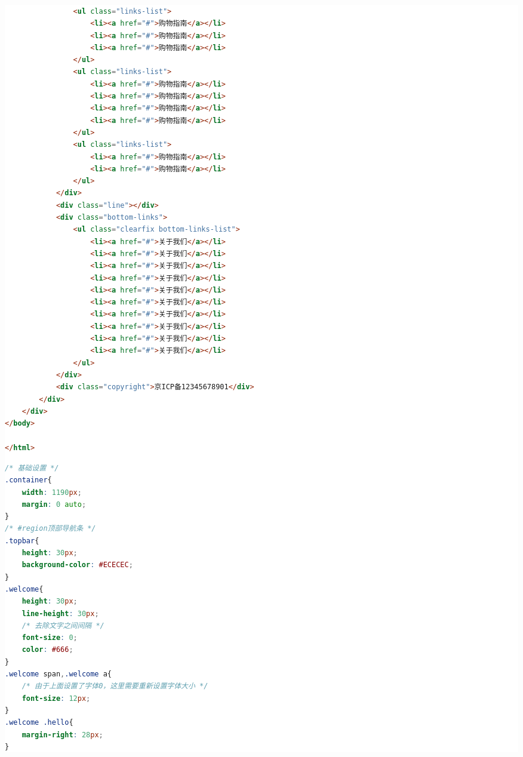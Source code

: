 ```html
                <ul class="links-list">
                    <li><a href="#">购物指南</a></li>
                    <li><a href="#">购物指南</a></li>
                    <li><a href="#">购物指南</a></li>
                </ul>
                <ul class="links-list">
                    <li><a href="#">购物指南</a></li>
                    <li><a href="#">购物指南</a></li>
                    <li><a href="#">购物指南</a></li>
                    <li><a href="#">购物指南</a></li>
                </ul>
                <ul class="links-list">
                    <li><a href="#">购物指南</a></li>
                    <li><a href="#">购物指南</a></li>
                </ul>
            </div>
            <div class="line"></div>
            <div class="bottom-links">
                <ul class="clearfix bottom-links-list">
                    <li><a href="#">关于我们</a></li>
                    <li><a href="#">关于我们</a></li>
                    <li><a href="#">关于我们</a></li>
                    <li><a href="#">关于我们</a></li>
                    <li><a href="#">关于我们</a></li>
                    <li><a href="#">关于我们</a></li>
                    <li><a href="#">关于我们</a></li>
                    <li><a href="#">关于我们</a></li>
                    <li><a href="#">关于我们</a></li>
                    <li><a href="#">关于我们</a></li>
                </ul>
            </div>
            <div class="copyright">京ICP备12345678901</div>
        </div>
    </div>
</body>

</html>
```

```css
/* 基础设置 */
.container{
    width: 1190px;
    margin: 0 auto;
}
/* #region顶部导航条 */
.topbar{
    height: 30px;
    background-color: #ECECEC;
}
.welcome{
    height: 30px;
    line-height: 30px;
    /* 去除文字之间间隔 */
    font-size: 0;
    color: #666;
}
.welcome span,.welcome a{
    /* 由于上面设置了字体0，这里需要重新设置字体大小 */
    font-size: 12px;
}
.welcome .hello{
    margin-right: 28px;
}
```